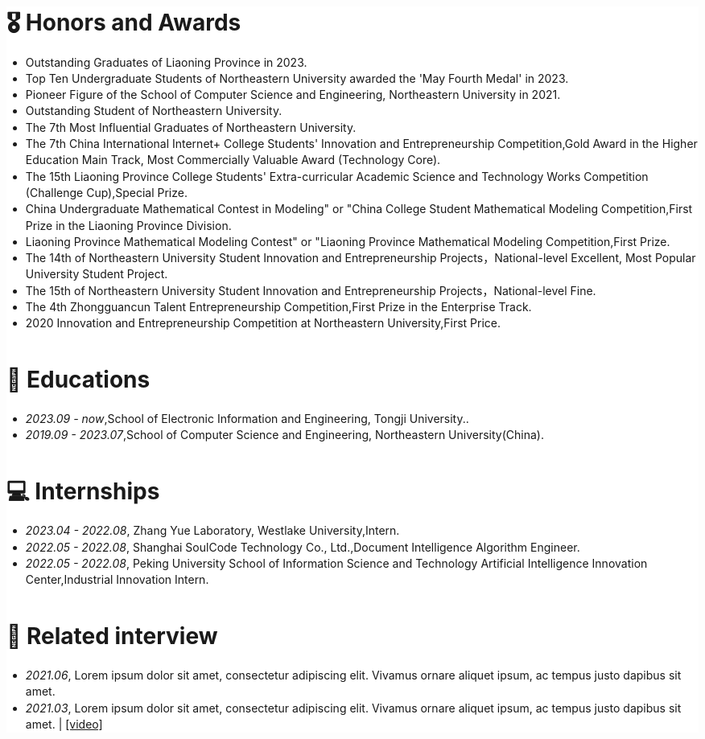 # 🎖 Honors and Awards
- Outstanding Graduates of Liaoning Province in 2023.
- Top Ten Undergraduate Students of Northeastern University awarded the 'May Fourth Medal' in 2023.
- Pioneer Figure of the School of Computer Science and Engineering, Northeastern University in 2021.
- Outstanding Student of Northeastern University.
- The 7th Most Influential Graduates of Northeastern University.
- The 7th China International Internet+ College Students' Innovation and Entrepreneurship Competition,Gold Award in the Higher Education Main Track, Most Commercially Valuable Award (Technology Core).
- The 15th Liaoning Province College Students' Extra-curricular Academic Science and Technology Works Competition (Challenge Cup),Special Prize.
- China Undergraduate Mathematical Contest in Modeling" or "China College Student Mathematical Modeling Competition,First Prize in the Liaoning Province Division.
- Liaoning Province Mathematical Modeling Contest" or "Liaoning Province Mathematical Modeling Competition,First Prize.
- The 14th of Northeastern University Student Innovation and Entrepreneurship Projects，National-level Excellent, Most Popular University Student Project.
- The 15th of Northeastern University Student Innovation and Entrepreneurship Projects，National-level Fine.
- The 4th Zhongguancun Talent Entrepreneurship Competition,First Prize in the Enterprise Track.
- 2020 Innovation and Entrepreneurship Competition at Northeastern University,First Price.

# 📖 Educations
- *2023.09 - now*,School of Electronic Information and Engineering, Tongji University..
- *2019.09 - 2023.07*,School of Computer Science and Engineering, Northeastern University(China). 

# 💻 Internships
- *2023.04 - 2022.08*, Zhang Yue Laboratory, Westlake University,Intern.
- *2022.05 - 2022.08*, Shanghai SoulCode Technology Co., Ltd.,Document Intelligence Algorithm Engineer.
- *2022.05 - 2022.08*, Peking University School of Information Science and Technology Artificial Intelligence Innovation Center,Industrial Innovation Intern.

# 💬 Related interview
- *2021.06*, Lorem ipsum dolor sit amet, consectetur adipiscing elit. Vivamus ornare aliquet ipsum, ac tempus justo dapibus sit amet. 
- *2021.03*, Lorem ipsum dolor sit amet, consectetur adipiscing elit. Vivamus ornare aliquet ipsum, ac tempus justo dapibus sit amet.  \| [\[video\]](https://github.com/)
